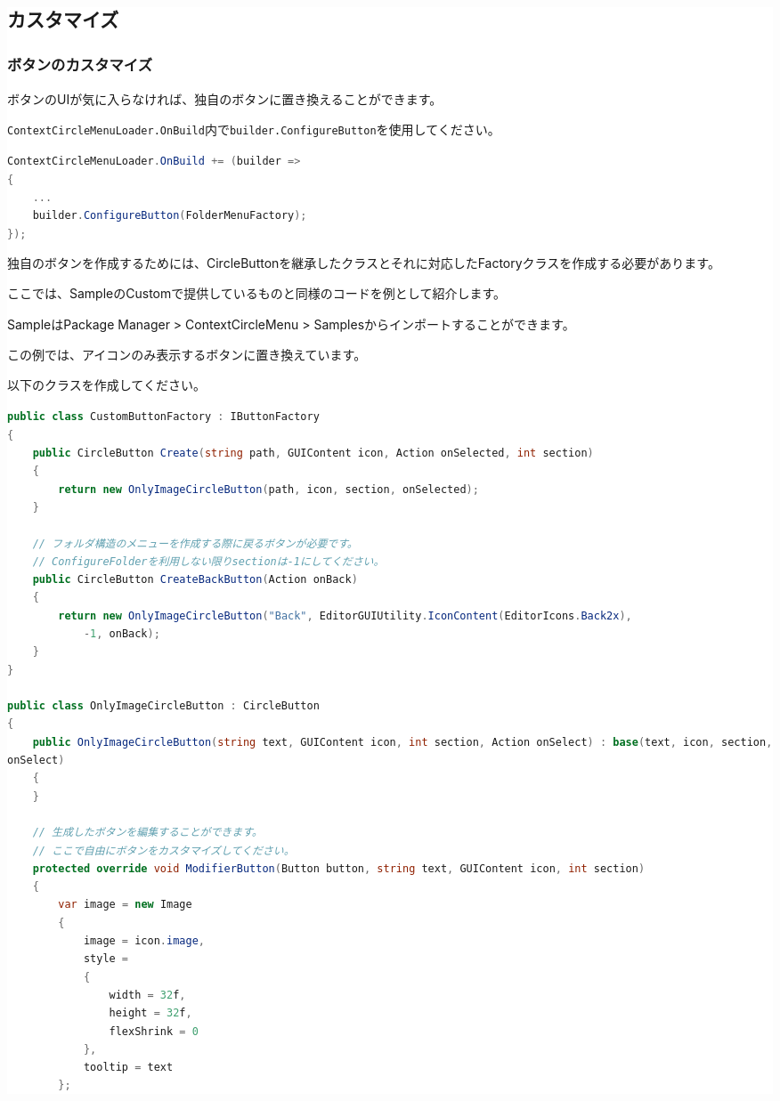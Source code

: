 ## カスタマイズ


### ボタンのカスタマイズ

ボタンのUIが気に入らなければ、独自のボタンに置き換えることができます。

`ContextCircleMenuLoader.OnBuild`内で`builder.ConfigureButton`を使用してください。

```cs
ContextCircleMenuLoader.OnBuild += (builder =>
{
    ...
    builder.ConfigureButton(FolderMenuFactory);
});
```

独自のボタンを作成するためには、CircleButtonを継承したクラスとそれに対応したFactoryクラスを作成する必要があります。

ここでは、SampleのCustomで提供しているものと同様のコードを例として紹介します。

SampleはPackage Manager > ContextCircleMenu > Samplesからインポートすることができます。

この例では、アイコンのみ表示するボタンに置き換えています。

以下のクラスを作成してください。

```cs
public class CustomButtonFactory : IButtonFactory
{
    public CircleButton Create(string path, GUIContent icon, Action onSelected, int section)
    {
        return new OnlyImageCircleButton(path, icon, section, onSelected);
    }

    // フォルダ構造のメニューを作成する際に戻るボタンが必要です。
    // ConfigureFolderを利用しない限りsectionは-1にしてください。
    public CircleButton CreateBackButton(Action onBack)
    {
        return new OnlyImageCircleButton("Back", EditorGUIUtility.IconContent(EditorIcons.Back2x),
            -1, onBack);
    }
}

public class OnlyImageCircleButton : CircleButton
{
    public OnlyImageCircleButton(string text, GUIContent icon, int section, Action onSelect) : base(text, icon, section, onSelect)
    {
    }

    // 生成したボタンを編集することができます。
    // ここで自由にボタンをカスタマイズしてください。
    protected override void ModifierButton(Button button, string text, GUIContent icon, int section)
    {
        var image = new Image
        {
            image = icon.image,
            style =
            {
                width = 32f,
                height = 32f,
                flexShrink = 0
            },
            tooltip = text
        };
```